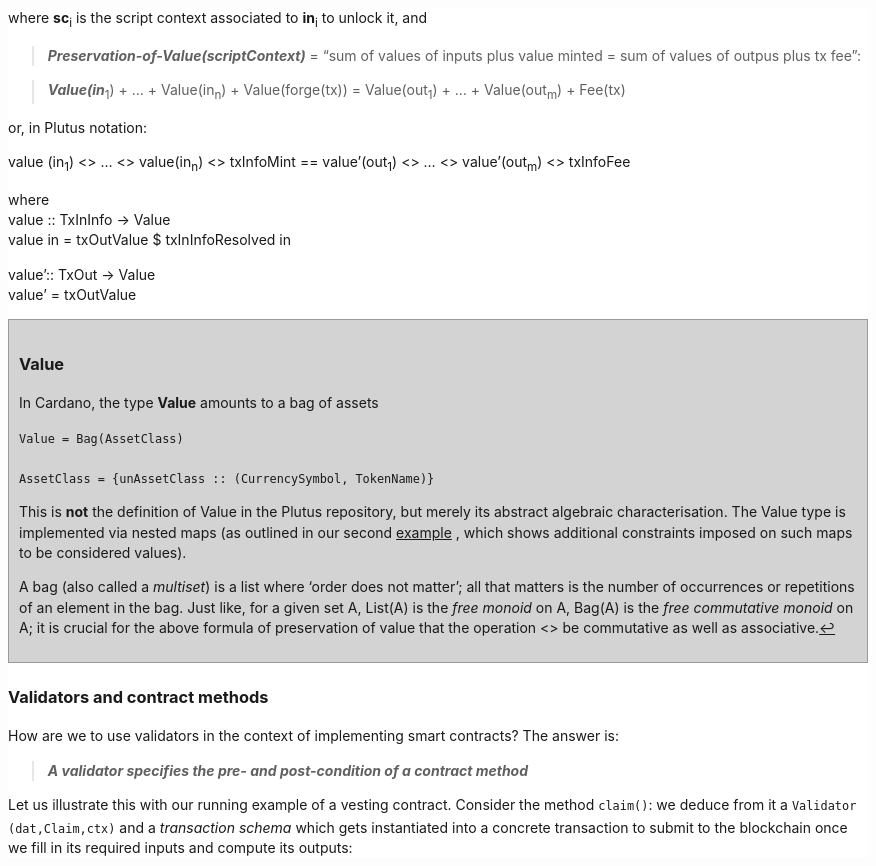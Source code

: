 where **sc**<sub>i</sub> is the script context associated to **in**<sub>i</sub> to unlock it, and

> ***Preservation-of-Value(scriptContext)*** = “sum of values of inputs plus value minted = sum of values of outpus plus tx fee”:

> ***Value(in***<sub>1</sub>) + … + Value(in<sub>n</sub>) + Value(forge(tx)) = Value(out<sub>1</sub>) + … + Value(out<sub>m</sub>) + Fee(tx)

or, in Plutus notation:

value (in<sub>1</sub>) \<\> … \<\> value(in<sub>n</sub>) \<\> txInfoMint == value’(out<sub>1</sub>) \<\> … \<\> value’(out<sub>m</sub>) \<\> txInfoFee

where  
value :: TxInInfo -\> Value  
value in = txOutValue \$ txInInfoResolved in

value’:: TxOut -\> Value  
value’ = txOutValue

<div style="border: 1px solid #999; padding: 10px; background-color: lightgray;">

### <span id="Values">Value</span>

In Cardano, the type **Value** amounts to a bag of assets

    Value = Bag(AssetClass)

    AssetClass = {unAssetClass :: (CurrencySymbol, TokenName)}

This is **not** the definition of Value in the Plutus repository, but merely its abstract algebraic characterisation. The Value type is implemented via nested maps (as outlined in our second [example](#noteValues) , which shows additional constraints imposed on such maps to be considered values).

A bag (also called a *multiset*) is a list where ‘order does not matter’; all that matters is the number of occurrences or repetitions of an element in the bag. Just like, for a given set A, List(A) is the *free monoid* on A, Bag(A) is the *free commutative monoid* on A; it is crucial for the above formula of preservation of value that the operation \<\> be commutative as well as associative.[↩︎](#noteValues)

</div>

<div id="validators-and-contract-methods" class="section level3">

### Validators and contract methods

How are we to use validators in the context of implementing smart contracts? The answer is:

> ***A validator specifies the pre- and post-condition of a contract method***

Let us illustrate this with our running example of a vesting contract. Consider the method `claim()`: we deduce from it a `Validator (dat,Claim,ctx)` and a *transaction schema*<sup>[](@transactionSchema)</sup> which gets instantiated into a concrete transaction to submit to the blockchain once we fill in its required inputs and compute its outputs:
